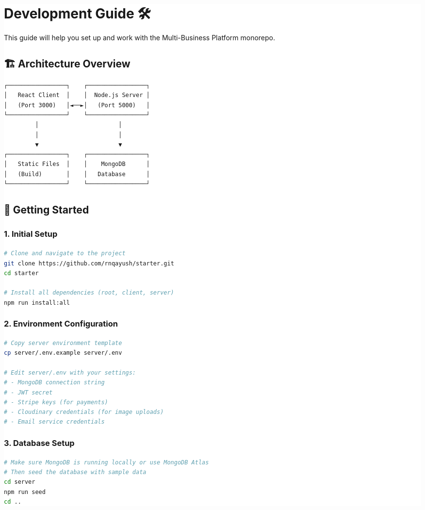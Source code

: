 # Development Guide 🛠️

This guide will help you set up and work with the Multi-Business Platform monorepo.

## 🏗️ Architecture Overview

```
┌─────────────────┐    ┌─────────────────┐
│   React Client  │    │  Node.js Server │
│   (Port 3000)   │◄──►│   (Port 5000)   │
└─────────────────┘    └─────────────────┘
         │                       │
         │                       │
         ▼                       ▼
┌─────────────────┐    ┌─────────────────┐
│   Static Files  │    │    MongoDB      │
│   (Build)       │    │   Database      │
└─────────────────┘    └─────────────────┘
```

## 🚀 Getting Started

### 1. Initial Setup
```bash
# Clone and navigate to the project
git clone https://github.com/rnqayush/starter.git
cd starter

# Install all dependencies (root, client, server)
npm run install:all
```

### 2. Environment Configuration
```bash
# Copy server environment template
cp server/.env.example server/.env

# Edit server/.env with your settings:
# - MongoDB connection string
# - JWT secret
# - Stripe keys (for payments)
# - Cloudinary credentials (for image uploads)
# - Email service credentials
```

### 3. Database Setup
```bash
# Make sure MongoDB is running locally or use MongoDB Atlas
# Then seed the database with sample data
cd server
npm run seed
cd ..
```
